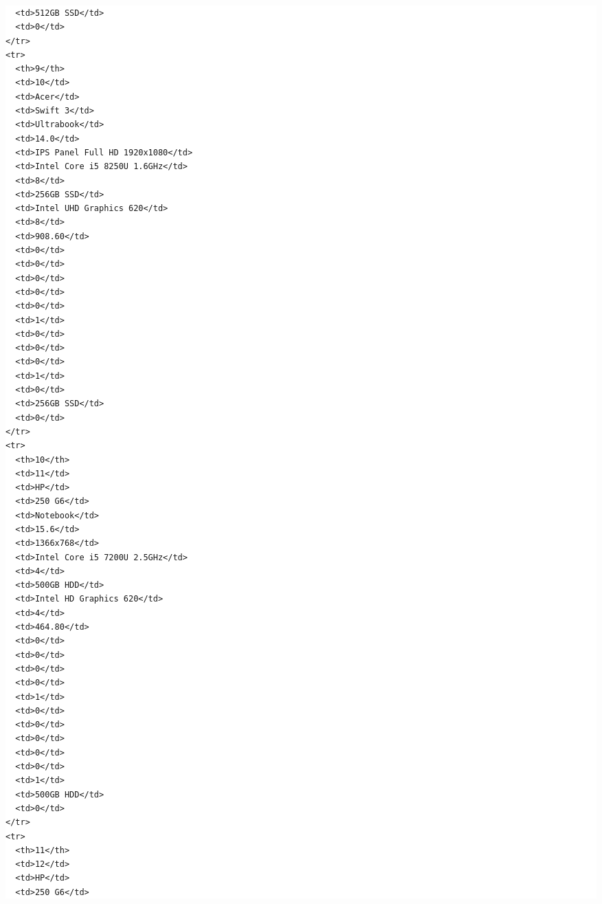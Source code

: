       <td>512GB SSD</td>
      <td>0</td>
    </tr>
    <tr>
      <th>9</th>
      <td>10</td>
      <td>Acer</td>
      <td>Swift 3</td>
      <td>Ultrabook</td>
      <td>14.0</td>
      <td>IPS Panel Full HD 1920x1080</td>
      <td>Intel Core i5 8250U 1.6GHz</td>
      <td>8</td>
      <td>256GB SSD</td>
      <td>Intel UHD Graphics 620</td>
      <td>8</td>
      <td>908.60</td>
      <td>0</td>
      <td>0</td>
      <td>0</td>
      <td>0</td>
      <td>0</td>
      <td>1</td>
      <td>0</td>
      <td>0</td>
      <td>0</td>
      <td>1</td>
      <td>0</td>
      <td>256GB SSD</td>
      <td>0</td>
    </tr>
    <tr>
      <th>10</th>
      <td>11</td>
      <td>HP</td>
      <td>250 G6</td>
      <td>Notebook</td>
      <td>15.6</td>
      <td>1366x768</td>
      <td>Intel Core i5 7200U 2.5GHz</td>
      <td>4</td>
      <td>500GB HDD</td>
      <td>Intel HD Graphics 620</td>
      <td>4</td>
      <td>464.80</td>
      <td>0</td>
      <td>0</td>
      <td>0</td>
      <td>0</td>
      <td>1</td>
      <td>0</td>
      <td>0</td>
      <td>0</td>
      <td>0</td>
      <td>0</td>
      <td>1</td>
      <td>500GB HDD</td>
      <td>0</td>
    </tr>
    <tr>
      <th>11</th>
      <td>12</td>
      <td>HP</td>
      <td>250 G6</td>